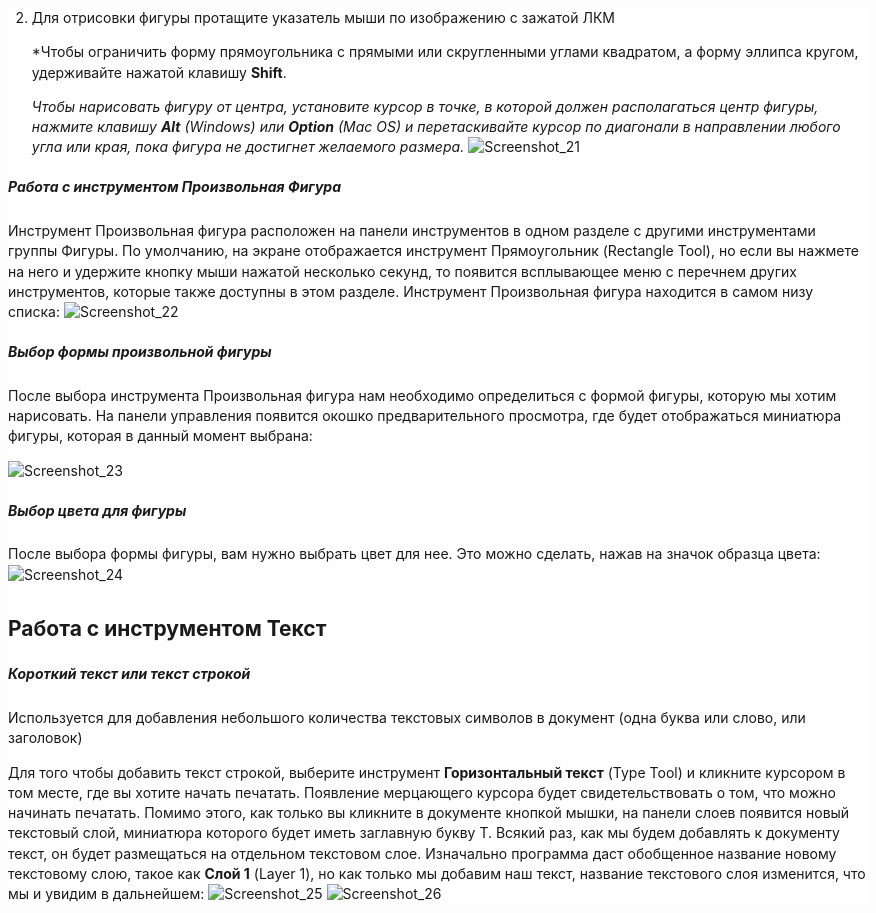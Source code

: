 2. Для отрисовки фигуры протащите указатель мыши по изображению с зажатой ЛКМ

   *Чтобы ограничить форму прямоугольника с прямыми или скругленными углами квадратом, а форму эллипса кругом, удерживайте нажатой клавишу **Shift**.

   *Чтобы нарисовать фигуру от центра, установите курсор в точке, в которой должен располагаться центр фигуры, нажмите клавишу **Alt** (Windows) или **Option** (Mac OS) и перетаскивайте курсор по диагонали в направлении любого угла или края, пока фигура не достигнет желаемого размера.*
![Screenshot_21](https://picua.org/images/2018/12/03/3c14f5ee71126dd6557a3b9cf5a8c5a4.jpg)

##### Работа с инструментом Произвольная Фигура

Инструмент Произвольная фигура расположен на панели инструментов в одном разделе с другими инструментами группы Фигуры. По умолчанию, на экране отображается инструмент Прямоугольник (Rectangle Tool), но если вы нажмете на него и удержите кнопку мыши нажатой несколько секунд, то появится всплывающее меню с перечнем других инструментов, которые также доступны в этом разделе. Инструмент Произвольная фигура находится в самом низу списка: 
![Screenshot_22](https://picua.org/images/2018/12/03/50315afc780db020edf8c0d0155b3f81.jpg)

##### Выбор формы произвольной фигуры

После выбора инструмента Произвольная фигура нам необходимо определиться с формой фигуры, которую мы хотим нарисовать. На панели управления появится окошко предварительного просмотра, где будет отображаться миниатюра фигуры, которая в данный момент выбрана:

![Screenshot_23](https://picua.org/images/2018/12/03/38884f13a351cdfcb88117e847498b1b.jpg)

##### Выбор цвета для фигуры

После выбора формы фигуры, вам нужно выбрать цвет для нее. Это можно сделать, нажав на значок образца цвета:
![Screenshot_24](https://picua.org/images/2018/12/03/e6b579412f676a5f6a651940129dd331.jpg)

## Работа с инструментом Текст

##### Короткий текст или текст строкой

Используется для добавления небольшого количества текстовых символов в документ (одна буква или слово, или заголовок)

Для того чтобы добавить текст строкой, выберите инструмент **Горизонтальный текст** (Type Tool) и кликните курсором в том месте, где вы хотите начать печатать. Появление мерцающего курсора будет свидетельствовать о том, что можно начинать печатать. Помимо этого, как только вы кликните в документе кнопкой мышки, на панели слоев появится новый текстовый слой, миниатюра которого будет иметь заглавную букву Т. Всякий раз, как мы будем добавлять к документу текст, он будет размещаться на отдельном текстовом слое. Изначально программа даст обобщенное название новому текстовому слою, такое как **Слой 1** (Layer 1), но как только мы добавим наш текст, название текстового слоя изменится, что мы и увидим в дальнейшем:
![Screenshot_25](https://picua.org/images/2018/12/03/50aa8e99de29ca20bd54ba6ee3f1e0ff.jpg)
![Screenshot_26](https://picua.org/images/2018/12/03/d5cf82dcdebbaf1d5a9b6eb624cb24e5.jpg)
